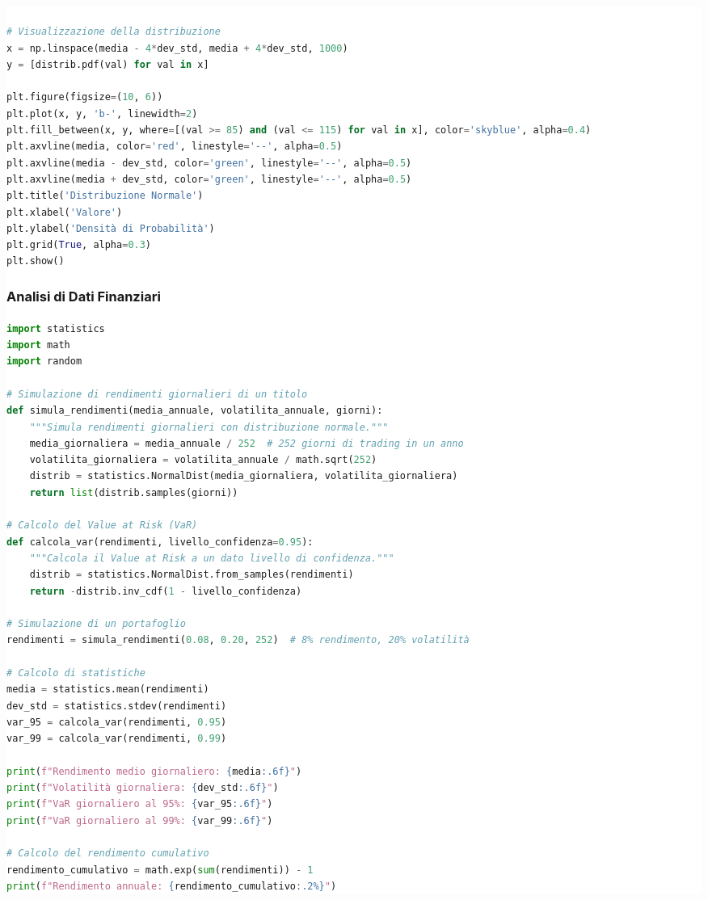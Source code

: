 ```python

# Visualizzazione della distribuzione
x = np.linspace(media - 4*dev_std, media + 4*dev_std, 1000)
y = [distrib.pdf(val) for val in x]

plt.figure(figsize=(10, 6))
plt.plot(x, y, 'b-', linewidth=2)
plt.fill_between(x, y, where=[(val >= 85) and (val <= 115) for val in x], color='skyblue', alpha=0.4)
plt.axvline(media, color='red', linestyle='--', alpha=0.5)
plt.axvline(media - dev_std, color='green', linestyle='--', alpha=0.5)
plt.axvline(media + dev_std, color='green', linestyle='--', alpha=0.5)
plt.title('Distribuzione Normale')
plt.xlabel('Valore')
plt.ylabel('Densità di Probabilità')
plt.grid(True, alpha=0.3)
plt.show()
```

### Analisi di Dati Finanziari

```python
import statistics
import math
import random

# Simulazione di rendimenti giornalieri di un titolo
def simula_rendimenti(media_annuale, volatilita_annuale, giorni):
    """Simula rendimenti giornalieri con distribuzione normale."""
    media_giornaliera = media_annuale / 252  # 252 giorni di trading in un anno
    volatilita_giornaliera = volatilita_annuale / math.sqrt(252)
    distrib = statistics.NormalDist(media_giornaliera, volatilita_giornaliera)
    return list(distrib.samples(giorni))

# Calcolo del Value at Risk (VaR)
def calcola_var(rendimenti, livello_confidenza=0.95):
    """Calcola il Value at Risk a un dato livello di confidenza."""
    distrib = statistics.NormalDist.from_samples(rendimenti)
    return -distrib.inv_cdf(1 - livello_confidenza)

# Simulazione di un portafoglio
rendimenti = simula_rendimenti(0.08, 0.20, 252)  # 8% rendimento, 20% volatilità

# Calcolo di statistiche
media = statistics.mean(rendimenti)
dev_std = statistics.stdev(rendimenti)
var_95 = calcola_var(rendimenti, 0.95)
var_99 = calcola_var(rendimenti, 0.99)

print(f"Rendimento medio giornaliero: {media:.6f}")
print(f"Volatilità giornaliera: {dev_std:.6f}")
print(f"VaR giornaliero al 95%: {var_95:.6f}")
print(f"VaR giornaliero al 99%: {var_99:.6f}")

# Calcolo del rendimento cumulativo
rendimento_cumulativo = math.exp(sum(rendimenti)) - 1
print(f"Rendimento annuale: {rendimento_cumulativo:.2%}")
```
